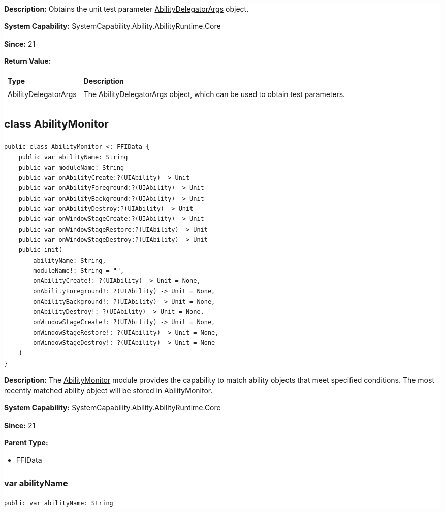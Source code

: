 **Description:** Obtains the unit test parameter [AbilityDelegatorArgs](#class-abilitydelegatorargs) object.

**System Capability:** SystemCapability.Ability.AbilityRuntime.Core

**Since:** 21

**Return Value:**

|Type|Description|
|:----|:----|
|[AbilityDelegatorArgs](#class-abilitydelegatorargs)|The [AbilityDelegatorArgs](#class-abilitydelegatorargs) object, which can be used to obtain test parameters.|

## class AbilityMonitor

```cangjie
public class AbilityMonitor <: FFIData {
    public var abilityName: String
    public var moduleName: String
    public var onAbilityCreate:?(UIAbility) -> Unit
    public var onAbilityForeground:?(UIAbility) -> Unit
    public var onAbilityBackground:?(UIAbility) -> Unit
    public var onAbilityDestroy:?(UIAbility) -> Unit
    public var onWindowStageCreate:?(UIAbility) -> Unit
    public var onWindowStageRestore:?(UIAbility) -> Unit
    public var onWindowStageDestroy:?(UIAbility) -> Unit
    public init(
        abilityName: String,
        moduleName!: String = "",
        onAbilityCreate!: ?(UIAbility) -> Unit = None,
        onAbilityForeground!: ?(UIAbility) -> Unit = None,
        onAbilityBackground!: ?(UIAbility) -> Unit = None,
        onAbilityDestroy!: ?(UIAbility) -> Unit = None,
        onWindowStageCreate!: ?(UIAbility) -> Unit = None,
        onWindowStageRestore!: ?(UIAbility) -> Unit = None,
        onWindowStageDestroy!: ?(UIAbility) -> Unit = None
    )
}
```

**Description:** The [AbilityMonitor](#class-abilitymonitor) module provides the capability to match ability objects that meet specified conditions. The most recently matched ability object will be stored in [AbilityMonitor](#class-abilitymonitor).

**System Capability:** SystemCapability.Ability.AbilityRuntime.Core

**Since:** 21

**Parent Type:**

- FFIData

### var abilityName

```cangjie
public var abilityName: String
```
